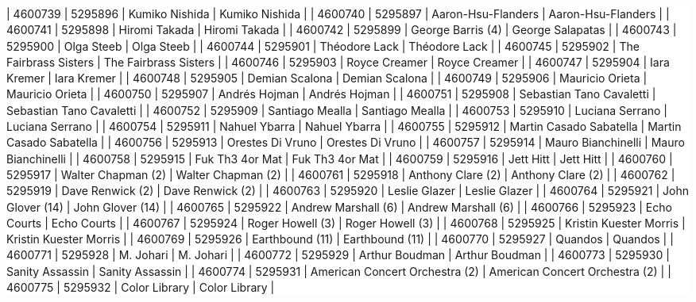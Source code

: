 | 4600739 | 5295896 | Kumiko Nishida | Kumiko Nishida |
| 4600740 | 5295897 | Aaron-Hsu-Flanders | Aaron-Hsu-Flanders |
| 4600741 | 5295898 | Hiromi Takada | Hiromi Takada |
| 4600742 | 5295899 | George Barris (4) | George Salapatas |
| 4600743 | 5295900 | Olga Steeb | Olga Steeb |
| 4600744 | 5295901 | Théodore Lack | Théodore Lack |
| 4600745 | 5295902 | The Fairbrass Sisters | The Fairbrass Sisters |
| 4600746 | 5295903 | Royce Creamer | Royce Creamer |
| 4600747 | 5295904 | Iara Kremer | Iara Kremer |
| 4600748 | 5295905 | Demian Scalona | Demian Scalona |
| 4600749 | 5295906 | Mauricio Orieta | Mauricio Orieta |
| 4600750 | 5295907 | Andrés Hojman | Andrés Hojman |
| 4600751 | 5295908 | Sebastian Tano Cavaletti | Sebastian Tano Cavaletti |
| 4600752 | 5295909 | Santiago Mealla | Santiago Mealla |
| 4600753 | 5295910 | Luciana Serrano | Luciana Serrano |
| 4600754 | 5295911 | Nahuel Ybarra | Nahuel Ybarra |
| 4600755 | 5295912 | Martin Casado Sabatella | Martin Casado Sabatella |
| 4600756 | 5295913 | Orestes Di Vruno | Orestes Di Vruno |
| 4600757 | 5295914 | Mauro Bianchinelli | Mauro Bianchinelli |
| 4600758 | 5295915 | Fuk Th3 4or Mat | Fuk Th3 4or Mat |
| 4600759 | 5295916 | Jett Hitt | Jett Hitt |
| 4600760 | 5295917 | Walter Chapman (2) | Walter Chapman (2) |
| 4600761 | 5295918 | Anthony Clare (2) | Anthony Clare (2) |
| 4600762 | 5295919 | Dave Renwick (2) | Dave Renwick (2) |
| 4600763 | 5295920 | Leslie Glazer | Leslie Glazer |
| 4600764 | 5295921 | John Glover (14) | John Glover (14) |
| 4600765 | 5295922 | Andrew Marshall (6) | Andrew Marshall (6) |
| 4600766 | 5295923 | Echo Courts | Echo Courts |
| 4600767 | 5295924 | Roger Howell (3) | Roger Howell (3) |
| 4600768 | 5295925 | Kristin Kuester Morris | Kristin Kuester Morris |
| 4600769 | 5295926 | Earthbound (11) | Earthbound (11) |
| 4600770 | 5295927 | Quandos | Quandos |
| 4600771 | 5295928 | M. Johari | M. Johari |
| 4600772 | 5295929 | Arthur Boudman | Arthur Boudman |
| 4600773 | 5295930 | Sanity Assassin | Sanity Assassin |
| 4600774 | 5295931 | American Concert Orchestra (2) | American Concert Orchestra (2) |
| 4600775 | 5295932 | Color Library | Color Library |